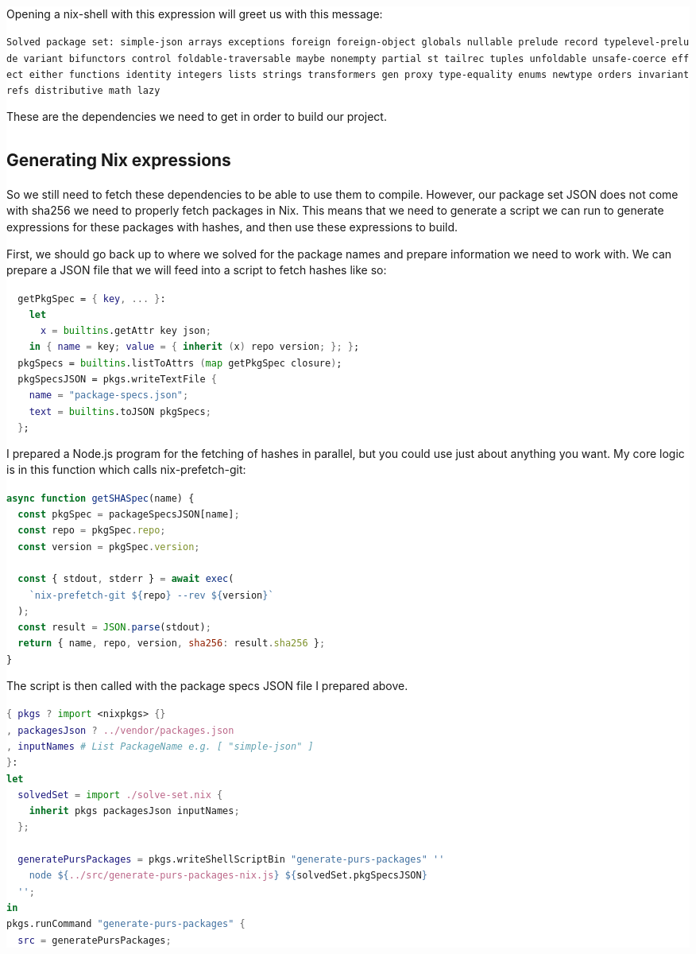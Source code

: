 Opening a nix-shell with this expression will greet us with this message:

```
Solved package set: simple-json arrays exceptions foreign foreign-object globals nullable prelude record typelevel-prelude variant bifunctors control foldable-traversable maybe nonempty partial st tailrec tuples unfoldable unsafe-coerce effect either functions identity integers lists strings transformers gen proxy type-equality enums newtype orders invariant refs distributive math lazy
```

These are the dependencies we need to get in order to build our project.

## Generating Nix expressions

So we still need to fetch these dependencies to be able to use them to compile. However, our package set JSON does not come with sha256 we need to properly fetch packages in Nix. This means that we need to generate a script we can run to generate expressions for these packages with hashes, and then use these expressions to build.

First, we should go back up to where we solved for the package names and prepare information we need to work with. We can prepare a JSON file that we will feed into a script to fetch hashes like so:

```nix
  getPkgSpec = { key, ... }:
    let
      x = builtins.getAttr key json;
    in { name = key; value = { inherit (x) repo version; }; };
  pkgSpecs = builtins.listToAttrs (map getPkgSpec closure);
  pkgSpecsJSON = pkgs.writeTextFile {
    name = "package-specs.json";
    text = builtins.toJSON pkgSpecs;
  };
```

I prepared a Node.js program for the fetching of hashes in parallel, but you could use just about anything you want. My core logic is in this function which calls nix-prefetch-git:

```js
async function getSHASpec(name) {
  const pkgSpec = packageSpecsJSON[name];
  const repo = pkgSpec.repo;
  const version = pkgSpec.version;

  const { stdout, stderr } = await exec(
    `nix-prefetch-git ${repo} --rev ${version}`
  );
  const result = JSON.parse(stdout);
  return { name, repo, version, sha256: result.sha256 };
}
```

The script is then called with the package specs JSON file I prepared above.

```nix
{ pkgs ? import <nixpkgs> {}
, packagesJson ? ../vendor/packages.json
, inputNames # List PackageName e.g. [ "simple-json" ]
}:
let
  solvedSet = import ./solve-set.nix {
    inherit pkgs packagesJson inputNames;
  };

  generatePursPackages = pkgs.writeShellScriptBin "generate-purs-packages" ''
    node ${../src/generate-purs-packages-nix.js} ${solvedSet.pkgSpecsJSON}
  '';
in
pkgs.runCommand "generate-purs-packages" {
  src = generatePursPackages;
```